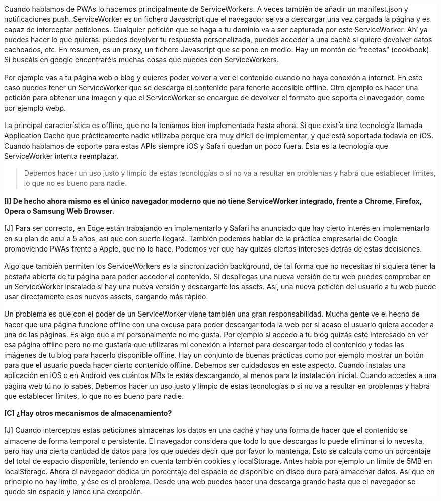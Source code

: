 Cuando hablamos de PWAs lo hacemos principalmente de ServiceWorkers. A veces también de añadir un manifest.json y notificaciones push. ServiceWorker es un fichero Javascript que el navegador se va a descargar una vez cargada la página y es capaz de interceptar peticiones. Cualquier petición que se haga a tu dominio va a ser capturada por este ServiceWorker. Ahí ya puedes hacer lo que quieras: puedes devolver tu respuesta personalizada, puedes acceder a una caché si quiere devolver datos cacheados, etc. En resumen, es un proxy, un fichero Javascript que se pone en medio. Hay un montón de “recetas” (cookbook). Si buscáis en google encontraréis muchas cosas que puedes con ServiceWorkers.

Por ejemplo vas a tu página web o blog y quieres poder volver a ver el contenido cuando no haya conexión a internet. En este caso puedes tener un ServiceWorker que se descarga el contenido para tenerlo accesible offline. Otro ejemplo es hacer una petición para obtener una imagen y que el ServiceWorker se encargue de devolver el formato que soporta el navegador, como por ejemplo webp.

La principal característica es offline, que no la teníamos bien implementada hasta ahora. Sí que existía una tecnología llamada Application Cache que prácticamente nadie utilizaba porque era muy difícil de implementar, y que está soportada todavía en iOS. Cuando hablamos de soporte para estas APIs siempre iOS y Safari quedan un poco fuera. Ésta es la tecnología que ServiceWorker intenta reemplazar.

> Debemos hacer un uso justo y limpio de estas tecnologías o si no va a resultar en problemas y habrá que establecer límites, lo que no es bueno para nadie.

**[I] De hecho ahora mismo es el único navegador moderno que no tiene ServiceWorker integrado, frente a Chrome, Firefox, Opera o Samsung Web Browser.**

[J] Para ser correcto, en Edge están trabajando en implementarlo y Safari ha anunciado que hay cierto interés en implementarlo en su plan de aquí a 5 años, así que con suerte llegará. También podemos hablar de la práctica empresarial de Google promoviendo PWAs frente a Apple, que no lo hace. Podemos ver que hay quizás ciertos intereses detrás de estas decisiones.

Algo que también permiten los ServiceWorkers es la sincronización background, de tal forma que no necesitas ni siquiera tener la pestaña abierta de tu página para poder acceder al contenido. Si despliegas una nueva versión de tu web puedes comprobar en un ServiceWorker instalado si hay una nueva versión y descargarte los assets. Así, una nueva petición del usuario a tu web puede usar directamente esos nuevos assets, cargando más rápido.

Un problema es que con el poder de un ServiceWorker viene también una gran responsabilidad. Mucha gente ve el hecho de hacer que una página funcione offline con una excusa para poder descargar toda la web por si acaso el usuario quiera acceder a una de las páginas. Es algo que a mí personalmente no me gusta. Por ejemplo si accedo a tu blog quizás esté interesado en ver esa página offline pero no me gustaría que utilizaras mi conexión a internet para descargar todo el contenido y todas las imágenes de tu blog para hacerlo disponible offline. Hay un conjunto de buenas prácticas como por ejemplo mostrar un botón para que el usuario pueda hacer cierto contenido offline. Debemos ser cuidadosos en este aspecto. Cuando instalas una aplicación en iOS o en Android ves cuántos MBs te estás descargando, al menos para la instalación inicial. Cuando accedes a una página web tú no lo sabes, Debemos hacer un uso justo y limpio de estas tecnologías o si no va a resultar en problemas y habrá que establecer límites, lo que no es bueno para nadie.

**[C] ¿Hay otros mecanismos de almacenamiento?**

[J] Cuando interceptas estas peticiones almacenas los datos en una caché y hay una forma de hacer que el contenido se almacene de forma temporal o persistente. El navegador considera que todo lo que descargas lo puede eliminar si lo necesita, pero hay una cierta cantidad de datos para los que puedes decir que por favor lo mantenga. Esto se calcula como un porcentaje del total de espacio disponible, teniendo en cuenta también cookies y localStorage. Antes había por ejemplo un límite de 5MB en localStorage. Ahora el navegador dedica un porcentaje del espacio de disponible en disco duro para almacenar datos. Así que en principio no hay límite, y ése es el problema. Desde una web puedes hacer una descarga grande hasta que el navegador se quede sin espacio y lance una excepción.
